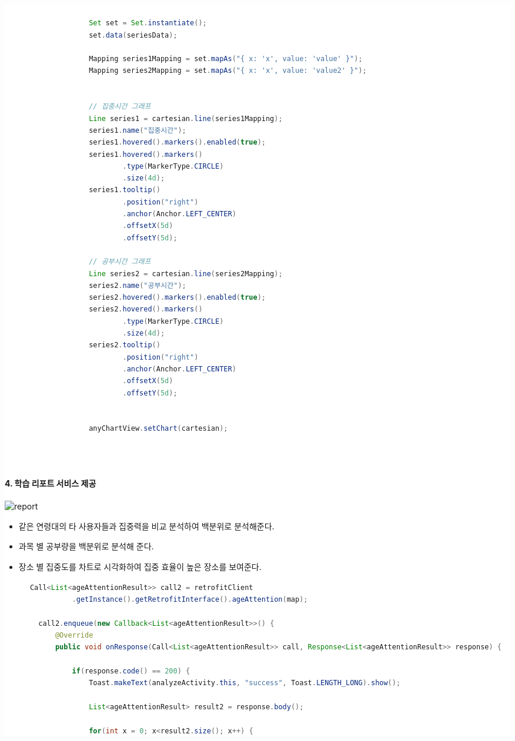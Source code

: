 ```java

                    Set set = Set.instantiate();
                    set.data(seriesData);

                    Mapping series1Mapping = set.mapAs("{ x: 'x', value: 'value' }");
                    Mapping series2Mapping = set.mapAs("{ x: 'x', value: 'value2' }");


                    // 집중시간 그래프
                    Line series1 = cartesian.line(series1Mapping);
                    series1.name("집중시간");
                    series1.hovered().markers().enabled(true);
                    series1.hovered().markers()
                            .type(MarkerType.CIRCLE)
                            .size(4d);
                    series1.tooltip()
                            .position("right")
                            .anchor(Anchor.LEFT_CENTER)
                            .offsetX(5d)
                            .offsetY(5d);

                    // 공부시간 그래프
                    Line series2 = cartesian.line(series2Mapping);
                    series2.name("공부시간");
                    series2.hovered().markers().enabled(true);
                    series2.hovered().markers()
                            .type(MarkerType.CIRCLE)
                            .size(4d);
                    series2.tooltip()
                            .position("right")
                            .anchor(Anchor.LEFT_CENTER)
                            .offsetX(5d)
                            .offsetY(5d);


                    anyChartView.setChart(cartesian);
```

<br/><br/>

#### 4. 학습 리포트 서비스 제공
  
![report](https://user-images.githubusercontent.com/62981623/122640470-c2b6cb80-d13a-11eb-81c9-31df99420be2.jpg)

- 같은 연령대의 타 사용자들과 집중력을 비교 분석하여 백분위로 분석해준다.

- 과목 별 공부량을 백분위로 분석해 준다.

- 장소 별 집중도를 차트로 시각화하여 집중 효율이 높은 장소를 보여준다.

```java
      Call<List<ageAttentionResult>> call2 = retrofitClient
                .getInstance().getRetrofitInterface().ageAttention(map);

        call2.enqueue(new Callback<List<ageAttentionResult>>() {
            @Override
            public void onResponse(Call<List<ageAttentionResult>> call, Response<List<ageAttentionResult>> response) {

                if(response.code() == 200) {
                    Toast.makeText(analyzeActivity.this, "success", Toast.LENGTH_LONG).show();

                    List<ageAttentionResult> result2 = response.body();

                    for(int x = 0; x<result2.size(); x++) {
```